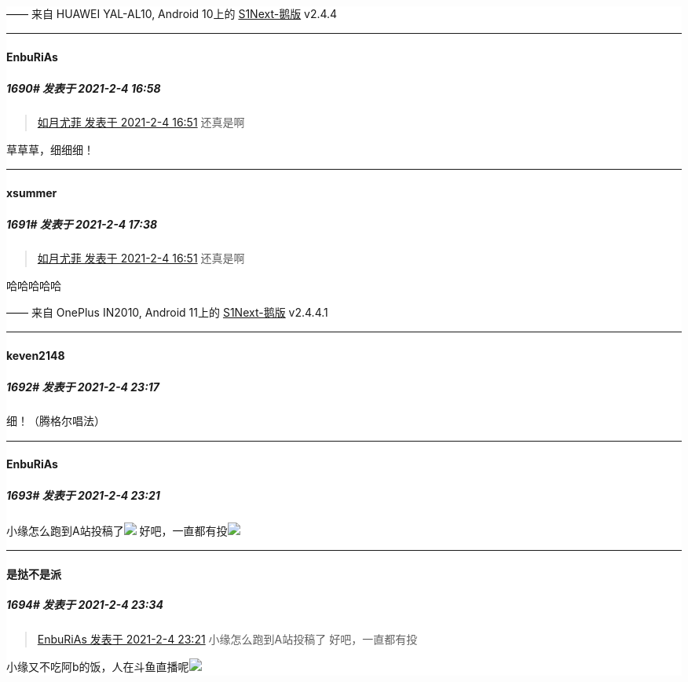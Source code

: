 —— 来自 HUAWEI YAL-AL10, Android 10上的 [S1Next-鹅版](https://github.com/ykrank/S1-Next/releases) v2.4.4


*****

####  EnbuRiAs  
##### 1690#       发表于 2021-2-4 16:58


<blockquote><a href="httphttps://bbs.saraba1st.com/2b/forum.php?mod=redirect&amp;goto=findpost&amp;pid=50238674&amp;ptid=1921517" target="_blank">如月尤菲 发表于 2021-2-4 16:51</a>
还真是啊</blockquote>
草草草，细细细！


*****

####  xsummer  
##### 1691#       发表于 2021-2-4 17:38


<blockquote><a href="httphttps://bbs.saraba1st.com/2b/forum.php?mod=redirect&amp;goto=findpost&amp;pid=50238674&amp;ptid=1921517" target="_blank">如月尤菲 发表于 2021-2-4 16:51</a>
还真是啊</blockquote>
哈哈哈哈哈

—— 来自 OnePlus IN2010, Android 11上的 [S1Next-鹅版](https://github.com/ykrank/S1-Next/releases) v2.4.4.1


*****

####  keven2148  
##### 1692#       发表于 2021-2-4 23:17


细！（腾格尔唱法）


*****

####  EnbuRiAs  
##### 1693#       发表于 2021-2-4 23:21


小缘怎么跑到A站投稿了<img src="https://static.saraba1st.com/image/smiley/face2017/009.gif" referrerpolicy="no-referrer"> 好吧，一直都有投<img src="https://static.saraba1st.com/image/smiley/face2017/068.png" referrerpolicy="no-referrer">


*****

####  是挞不是派  
##### 1694#       发表于 2021-2-4 23:34


<blockquote><a href="httphttps://bbs.saraba1st.com/2b/forum.php?mod=redirect&amp;goto=findpost&amp;pid=50241757&amp;ptid=1921517" target="_blank">EnbuRiAs 发表于 2021-2-4 23:21</a>
小缘怎么跑到A站投稿了 好吧，一直都有投</blockquote>
小缘又不吃阿b的饭，人在斗鱼直播呢<img src="https://static.saraba1st.com/image/smiley/face2017/037.png" referrerpolicy="no-referrer">
